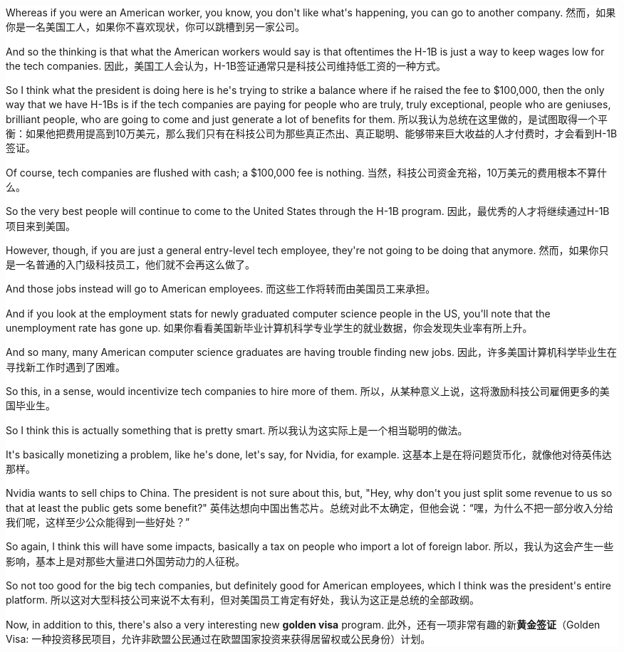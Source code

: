 Whereas if you were an American worker, you know, you don't like what's happening, you can go to another company.
然而，如果你是一名美国工人，如果你不喜欢现状，你可以跳槽到另一家公司。

And so the thinking is that what the American workers would say is that oftentimes the H-1B is just a way to keep wages low for the tech companies.
因此，美国工人会认为，H-1B签证通常只是科技公司维持低工资的一种方式。

So I think what the president is doing here is he's trying to strike a balance where if he raised the fee to $100,000, then the only way that we have H-1Bs is if the tech companies are paying for people who are truly, truly exceptional, people who are geniuses, brilliant people, who are going to come and just generate a lot of benefits for them.
所以我认为总统在这里做的，是试图取得一个平衡：如果他把费用提高到10万美元，那么我们只有在科技公司为那些真正杰出、真正聪明、能够带来巨大收益的人才付费时，才会看到H-1B签证。

Of course, tech companies are flushed with cash; a $100,000 fee is nothing.
当然，科技公司资金充裕，10万美元的费用根本不算什么。

So the very best people will continue to come to the United States through the H-1B program.
因此，最优秀的人才将继续通过H-1B项目来到美国。

However, though, if you are just a general entry-level tech employee, they're not going to be doing that anymore.
然而，如果你只是一名普通的入门级科技员工，他们就不会再这么做了。

And those jobs instead will go to American employees.
而这些工作将转而由美国员工来承担。

And if you look at the employment stats for newly graduated computer science people in the US, you'll note that the unemployment rate has gone up.
如果你看看美国新毕业计算机科学专业学生的就业数据，你会发现失业率有所上升。

And so many, many American computer science graduates are having trouble finding new jobs.
因此，许多美国计算机科学毕业生在寻找新工作时遇到了困难。

So this, in a sense, would incentivize tech companies to hire more of them.
所以，从某种意义上说，这将激励科技公司雇佣更多的美国毕业生。

So I think this is actually something that is pretty smart.
所以我认为这实际上是一个相当聪明的做法。

It's basically monetizing a problem, like he's done, let's say, for Nvidia, for example.
这基本上是在将问题货币化，就像他对待英伟达那样。

Nvidia wants to sell chips to China. The president is not sure about this, but, "Hey, why don't you just split some revenue to us so that at least the public gets some benefit?"
英伟达想向中国出售芯片。总统对此不太确定，但他会说：“嘿，为什么不把一部分收入分给我们呢，这样至少公众能得到一些好处？”

So again, I think this will have some impacts, basically a tax on people who import a lot of foreign labor.
所以，我认为这会产生一些影响，基本上是对那些大量进口外国劳动力的人征税。

So not too good for the big tech companies, but definitely good for American employees, which I think was the president's entire platform.
所以这对大型科技公司来说不太有利，但对美国员工肯定有好处，我认为这正是总统的全部政纲。

Now, in addition to this, there's also a very interesting new **golden visa** program.
此外，还有一项非常有趣的新**黄金签证**（Golden Visa: 一种投资移民项目，允许非欧盟公民通过在欧盟国家投资来获得居留权或公民身份）计划。

